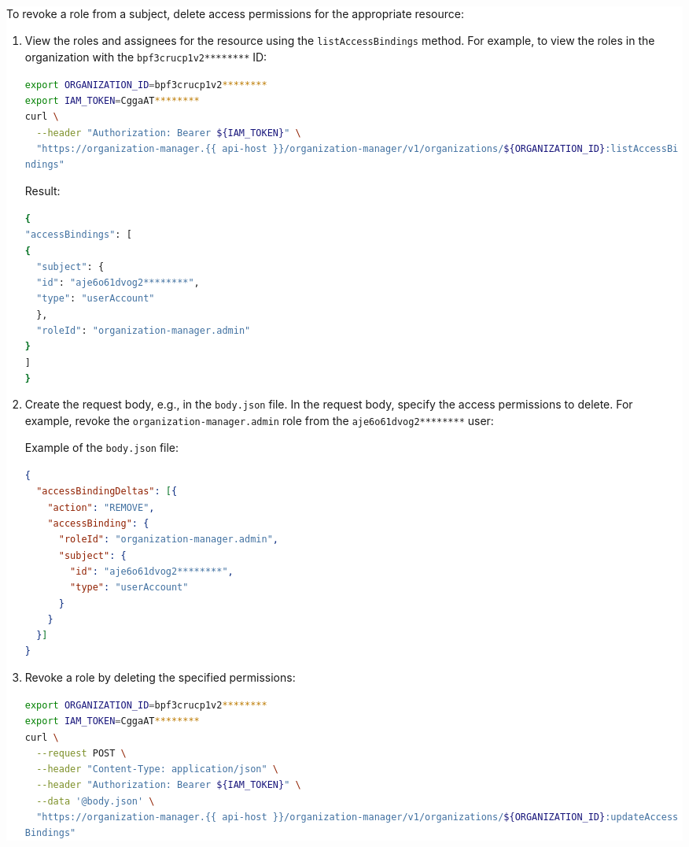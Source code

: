   To revoke a role from a subject, delete access permissions for the appropriate resource:

  1. View the roles and assignees for the resource using the `listAccessBindings` method. For example, to view the roles in the organization with the `bpf3crucp1v2********` ID:

      ```bash
      export ORGANIZATION_ID=bpf3crucp1v2********
      export IAM_TOKEN=CggaAT********
      curl \
        --header "Authorization: Bearer ${IAM_TOKEN}" \
        "https://organization-manager.{{ api-host }}/organization-manager/v1/organizations/${ORGANIZATION_ID}:listAccessBindings"
      ```

      Result:

      ```bash
      {
      "accessBindings": [
      {
        "subject": {
        "id": "aje6o61dvog2********",
        "type": "userAccount"
        },
        "roleId": "organization-manager.admin"
      }
      ]
      }
      ```

  1. Create the request body, e.g., in the `body.json` file. In the request body, specify the access permissions to delete. For example, revoke the `organization-manager.admin` role from the `aje6o61dvog2********` user:

      Example of the `body.json` file:

      ```json
      {
        "accessBindingDeltas": [{
          "action": "REMOVE",
          "accessBinding": {
            "roleId": "organization-manager.admin",
            "subject": {
              "id": "aje6o61dvog2********",
              "type": "userAccount"
            }
          }
        }]
      }
      ```

  1. Revoke a role by deleting the specified permissions:

      ```bash
      export ORGANIZATION_ID=bpf3crucp1v2********
      export IAM_TOKEN=CggaAT********
      curl \
        --request POST \
        --header "Content-Type: application/json" \
        --header "Authorization: Bearer ${IAM_TOKEN}" \
        --data '@body.json' \
        "https://organization-manager.{{ api-host }}/organization-manager/v1/organizations/${ORGANIZATION_ID}:updateAccessBindings"
      ```
